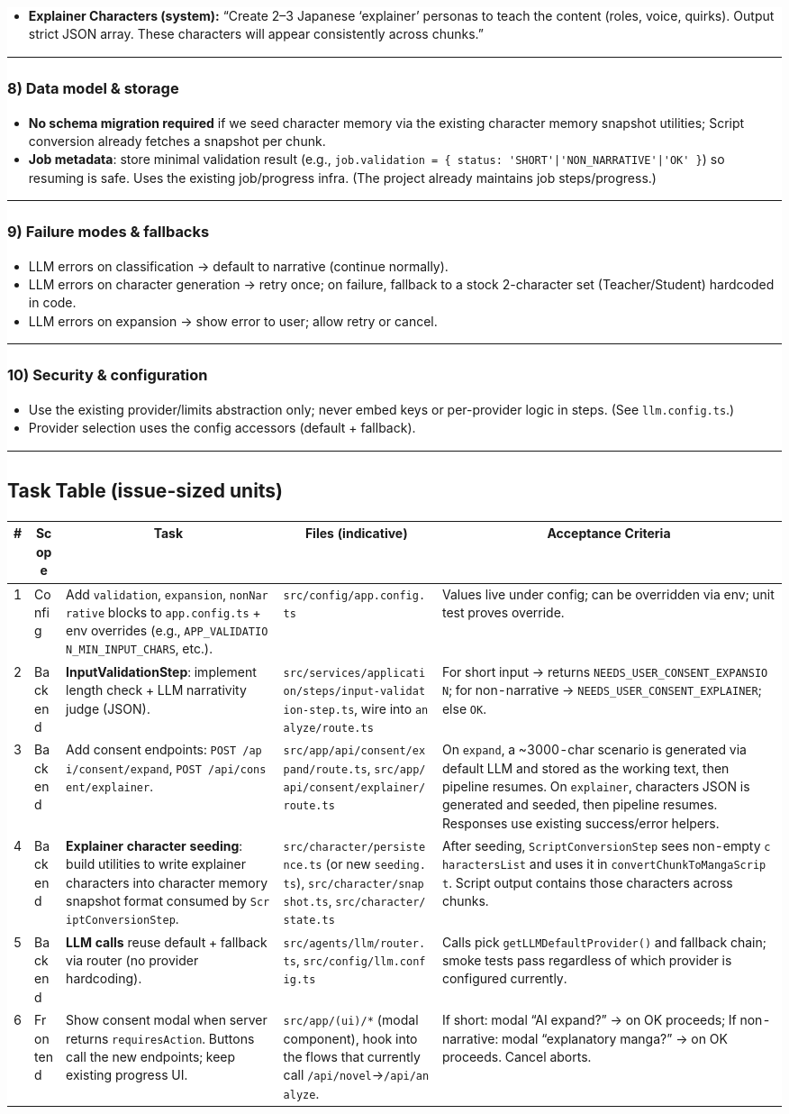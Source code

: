 - **Explainer Characters (system):**
  “Create 2–3 Japanese ‘explainer’ personas to teach the content (roles, voice, quirks). Output strict JSON array. These characters will appear consistently across chunks.”

---

### 8) Data model & storage

- **No schema migration required** if we seed character memory via the existing character memory snapshot utilities; Script conversion already fetches a snapshot per chunk.&#x20;
- **Job metadata**: store minimal validation result (e.g., `job.validation = { status: 'SHORT'|'NON_NARRATIVE'|'OK' }`) so resuming is safe. Uses the existing job/progress infra. (The project already maintains job steps/progress.)&#x20;

---

### 9) Failure modes & fallbacks

- LLM errors on classification → default to narrative (continue normally).
- LLM errors on character generation → retry once; on failure, fallback to a stock 2-character set (Teacher/Student) hardcoded in code.
- LLM errors on expansion → show error to user; allow retry or cancel.

---

### 10) Security & configuration

- Use the existing provider/limits abstraction only; never embed keys or per-provider logic in steps. (See `llm.config.ts`.)&#x20;
- Provider selection uses the config accessors (default + fallback). &#x20;

---

## Task Table (issue-sized units)

| #   | Scope    | Task                                                                                                                                                     | Files (indicative)                                                                                          | Acceptance Criteria                                                                                                                                                                                                                                   |
| --- | -------- | -------------------------------------------------------------------------------------------------------------------------------------------------------- | ----------------------------------------------------------------------------------------------------------- | ----------------------------------------------------------------------------------------------------------------------------------------------------------------------------------------------------------------------------------------------------- |
| 1   | Config   | Add `validation`, `expansion`, `nonNarrative` blocks to `app.config.ts` + env overrides (e.g., `APP_VALIDATION_MIN_INPUT_CHARS`, etc.).                  | `src/config/app.config.ts`                                                                                  | Values live under config; can be overridden via env; unit test proves override.                                                                                                                                                                       |
| 2   | Backend  | **InputValidationStep**: implement length check + LLM narrativity judge (JSON).                                                                          | `src/services/application/steps/input-validation-step.ts`, wire into `analyze/route.ts`                     | For short input → returns `NEEDS_USER_CONSENT_EXPANSION`; for non-narrative → `NEEDS_USER_CONSENT_EXPLAINER`; else `OK`.                                                                                                                              |
| 3   | Backend  | Add consent endpoints: `POST /api/consent/expand`, `POST /api/consent/explainer`.                                                                        | `src/app/api/consent/expand/route.ts`, `src/app/api/consent/explainer/route.ts`                             | On `expand`, a \~3000-char scenario is generated via default LLM and stored as the working text, then pipeline resumes. On `explainer`, characters JSON is generated and seeded, then pipeline resumes. Responses use existing success/error helpers. |
| 4   | Backend  | **Explainer character seeding**: build utilities to write explainer characters into character memory snapshot format consumed by `ScriptConversionStep`. | `src/character/persistence.ts` (or new `seeding.ts`), `src/character/snapshot.ts`, `src/character/state.ts` | After seeding, `ScriptConversionStep` sees non-empty `charactersList` and uses it in `convertChunkToMangaScript`. Script output contains those characters across chunks.                                                                              |
| 5   | Backend  | **LLM calls** reuse default + fallback via router (no provider hardcoding).                                                                              | `src/agents/llm/router.ts`, `src/config/llm.config.ts`                                                      | Calls pick `getLLMDefaultProvider()` and fallback chain; smoke tests pass regardless of which provider is configured currently.                                                                                                                       |
| 6   | Frontend | Show consent modal when server returns `requiresAction`. Buttons call the new endpoints; keep existing progress UI.                                      | `src/app/(ui)/*` (modal component), hook into the flows that currently call `/api/novel`→`/api/analyze`.    | If short: modal “AI expand?” → on OK proceeds; If non-narrative: modal “explanatory manga?” → on OK proceeds. Cancel aborts.                                                                                                                          |
